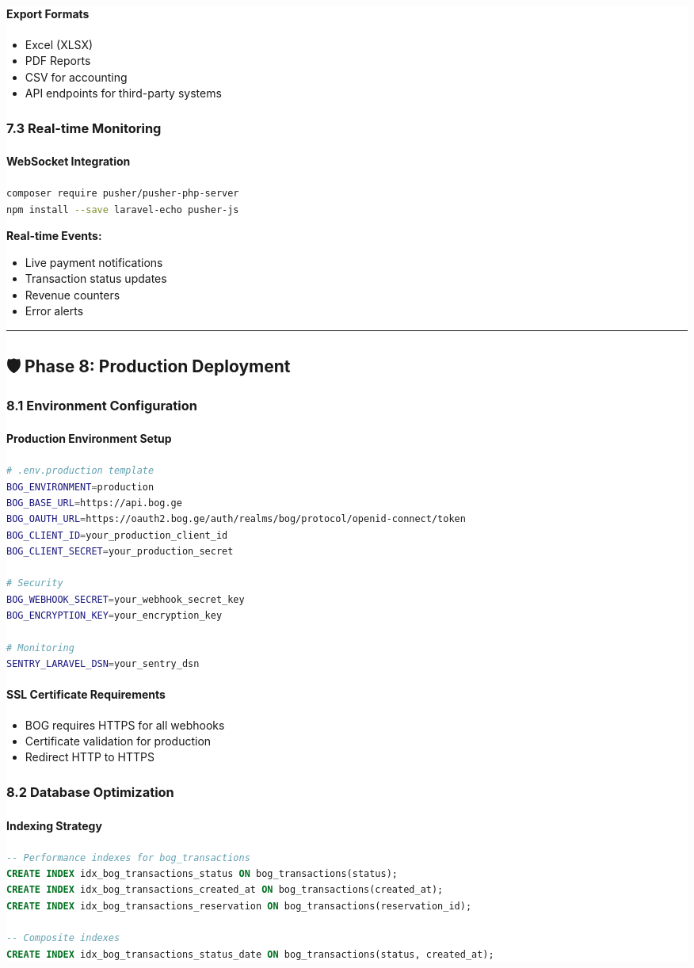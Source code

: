 #### **Export Formats**
- Excel (XLSX)
- PDF Reports
- CSV for accounting
- API endpoints for third-party systems

### **7.3 Real-time Monitoring**

#### **WebSocket Integration**
```bash
composer require pusher/pusher-php-server
npm install --save laravel-echo pusher-js
```

**Real-time Events:**
- Live payment notifications
- Transaction status updates
- Revenue counters
- Error alerts

---

## 🛡️ **Phase 8: Production Deployment**

### **8.1 Environment Configuration**

#### **Production Environment Setup**
```bash
# .env.production template
BOG_ENVIRONMENT=production
BOG_BASE_URL=https://api.bog.ge
BOG_OAUTH_URL=https://oauth2.bog.ge/auth/realms/bog/protocol/openid-connect/token
BOG_CLIENT_ID=your_production_client_id
BOG_CLIENT_SECRET=your_production_secret

# Security
BOG_WEBHOOK_SECRET=your_webhook_secret_key
BOG_ENCRYPTION_KEY=your_encryption_key

# Monitoring
SENTRY_LARAVEL_DSN=your_sentry_dsn
```

#### **SSL Certificate Requirements**
- BOG requires HTTPS for all webhooks
- Certificate validation for production
- Redirect HTTP to HTTPS

### **8.2 Database Optimization**

#### **Indexing Strategy**
```sql
-- Performance indexes for bog_transactions
CREATE INDEX idx_bog_transactions_status ON bog_transactions(status);
CREATE INDEX idx_bog_transactions_created_at ON bog_transactions(created_at);
CREATE INDEX idx_bog_transactions_reservation ON bog_transactions(reservation_id);

-- Composite indexes
CREATE INDEX idx_bog_transactions_status_date ON bog_transactions(status, created_at);
```
